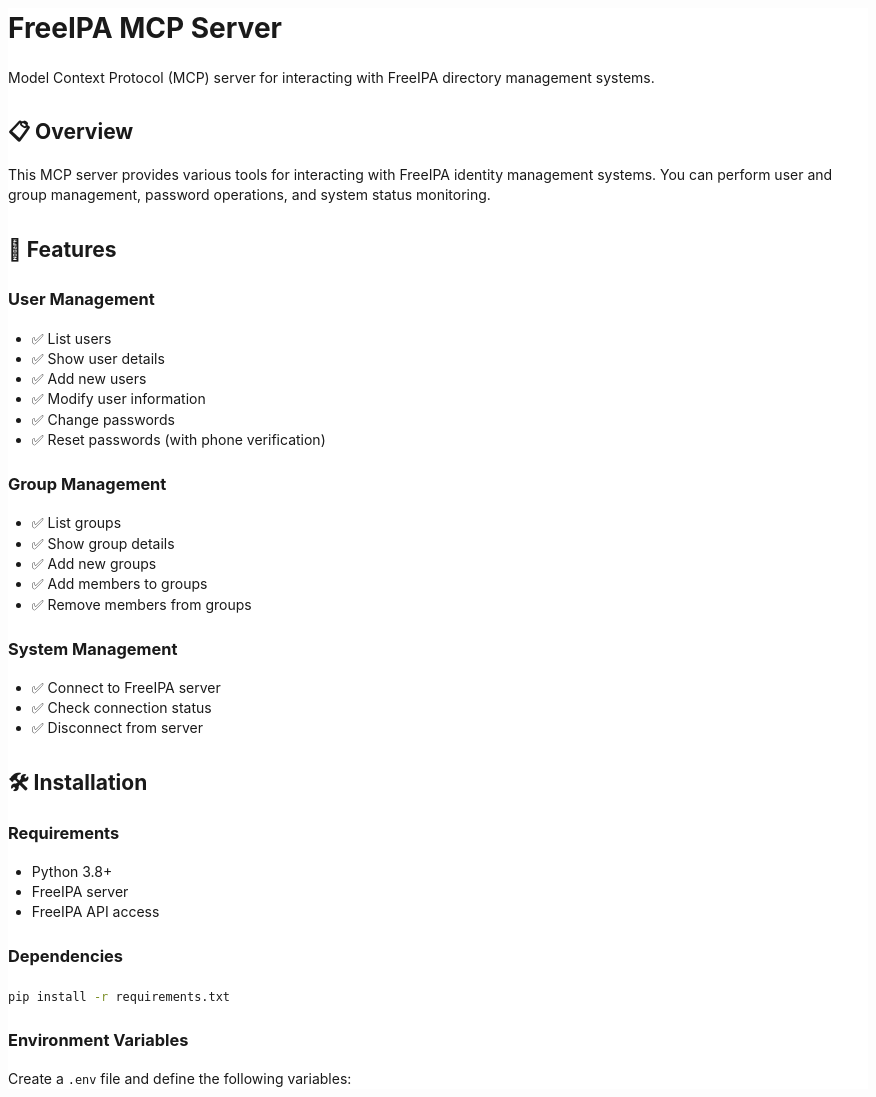 # FreeIPA MCP Server

Model Context Protocol (MCP) server for interacting with FreeIPA directory management systems.

## 📋 Overview

This MCP server provides various tools for interacting with FreeIPA identity management systems. You can perform user and group management, password operations, and system status monitoring.

## 🚀 Features

### User Management
- ✅ List users
- ✅ Show user details
- ✅ Add new users
- ✅ Modify user information
- ✅ Change passwords
- ✅ Reset passwords (with phone verification)

### Group Management
- ✅ List groups
- ✅ Show group details
- ✅ Add new groups
- ✅ Add members to groups
- ✅ Remove members from groups

### System Management
- ✅ Connect to FreeIPA server
- ✅ Check connection status
- ✅ Disconnect from server

## 🛠️ Installation

### Requirements

- Python 3.8+
- FreeIPA server
- FreeIPA API access

### Dependencies

```bash
pip install -r requirements.txt
```

### Environment Variables

Create a `.env` file and define the following variables:
